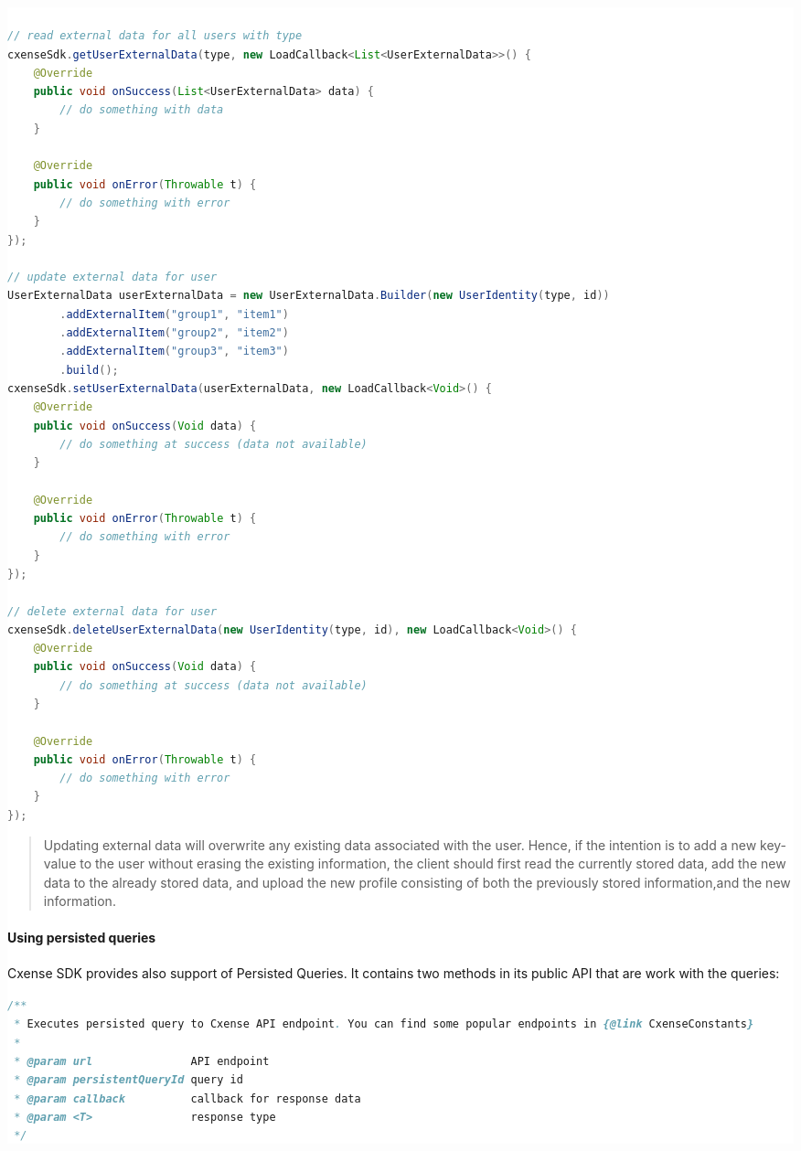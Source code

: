 ```java
 
// read external data for all users with type
cxenseSdk.getUserExternalData(type, new LoadCallback<List<UserExternalData>>() {
    @Override
    public void onSuccess(List<UserExternalData> data) {
        // do something with data
    }
 
    @Override
    public void onError(Throwable t) {
        // do something with error
    }
});
 
// update external data for user
UserExternalData userExternalData = new UserExternalData.Builder(new UserIdentity(type, id))
        .addExternalItem("group1", "item1")
        .addExternalItem("group2", "item2")
        .addExternalItem("group3", "item3")
        .build();
cxenseSdk.setUserExternalData(userExternalData, new LoadCallback<Void>() {
    @Override
    public void onSuccess(Void data) {
        // do something at success (data not available)
    }
 
    @Override
    public void onError(Throwable t) {
        // do something with error
    }
});
 
// delete external data for user
cxenseSdk.deleteUserExternalData(new UserIdentity(type, id), new LoadCallback<Void>() {
    @Override
    public void onSuccess(Void data) {
        // do something at success (data not available)
    }
 
    @Override
    public void onError(Throwable t) {
        // do something with error
    }
});
```
> Updating external data will overwrite any existing data associated with the user. Hence, if the intention is to add a new key-value to the user without erasing the existing information, the client should first read the currently stored data, add the new data to the already stored data, and upload the new profile consisting of both the previously stored information,and the new information.

#### Using persisted queries
Cxense SDK provides also support of Persisted Queries. It contains two methods in its public API that are work with the queries:
```java
/**
 * Executes persisted query to Cxense API endpoint. You can find some popular endpoints in {@link CxenseConstants}
 *
 * @param url               API endpoint
 * @param persistentQueryId query id
 * @param callback          callback for response data
 * @param <T>               response type
 */
```